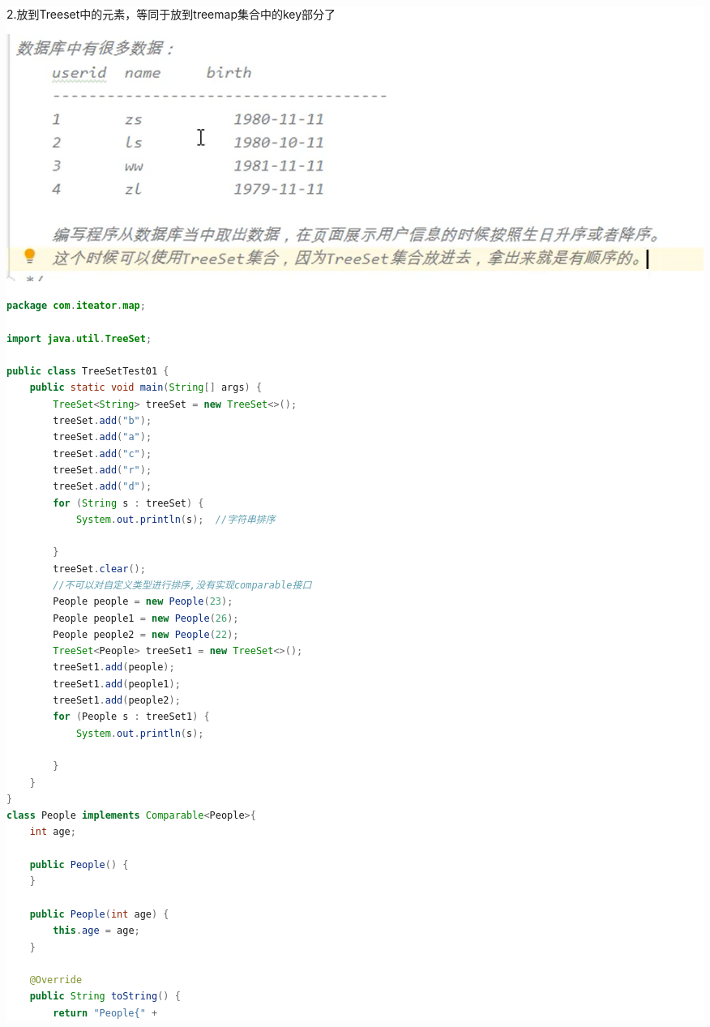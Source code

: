 2.放到Treeset中的元素，等同于放到treemap集合中的key部分了

![image-20230417194122358](java基础.assets/image-20230417194122358.png)

```java
package com.iteator.map;

import java.util.TreeSet;

public class TreeSetTest01 {
    public static void main(String[] args) {
        TreeSet<String> treeSet = new TreeSet<>();
        treeSet.add("b");
        treeSet.add("a");
        treeSet.add("c");
        treeSet.add("r");
        treeSet.add("d");
        for (String s : treeSet) {
            System.out.println(s);  //字符串排序

        }
        treeSet.clear();
        //不可以对自定义类型进行排序,没有实现comparable接口
        People people = new People(23);
        People people1 = new People(26);
        People people2 = new People(22);
        TreeSet<People> treeSet1 = new TreeSet<>();
        treeSet1.add(people);
        treeSet1.add(people1);
        treeSet1.add(people2);
        for (People s : treeSet1) {
            System.out.println(s);

        }
    }
}
class People implements Comparable<People>{
    int age;

    public People() {
    }

    public People(int age) {
        this.age = age;
    }

    @Override
    public String toString() {
        return "People{" +
```